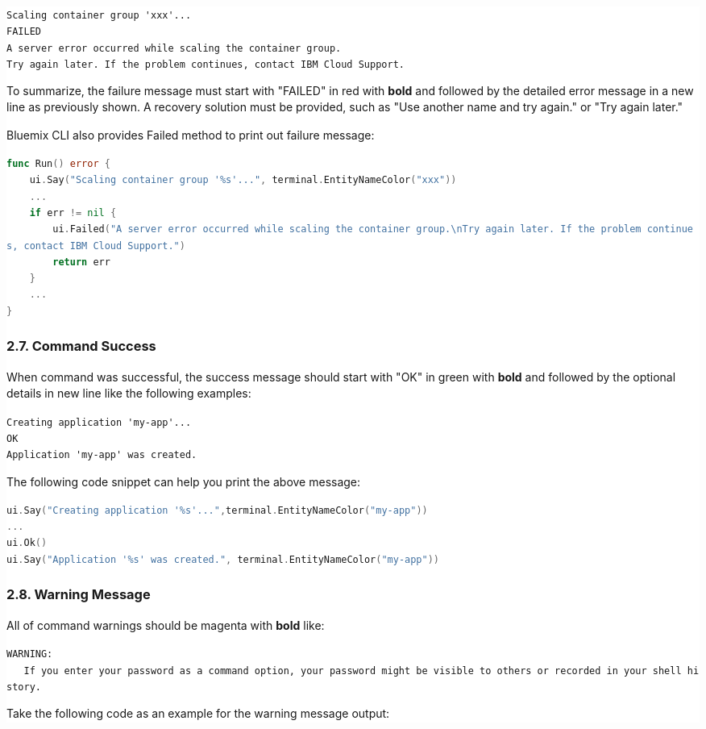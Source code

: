 ```
Scaling container group 'xxx'...
FAILED
A server error occurred while scaling the container group.
Try again later. If the problem continues, contact IBM Cloud Support.
```

To summarize, the failure message must start with "FAILED" in red with **bold** and followed by the detailed error message in a new line as previously shown. A recovery solution must be provided, such as "Use another name and try again." or "Try again later."

Bluemix CLI also provides Failed method to print out failure message:

```go
func Run() error {
    ui.Say("Scaling container group '%s'...", terminal.EntityNameColor("xxx"))
    ...
    if err != nil {
        ui.Failed("A server error occurred while scaling the container group.\nTry again later. If the problem continues, contact IBM Cloud Support.")
        return err
    }
    ...
}
```

### 2.7. Command Success

When command was successful, the success message should start with "OK" in green with **bold** and followed by the optional details in new line like the following examples:

```
Creating application 'my-app'...
OK
Application 'my-app' was created.
```

The following code snippet can help you print the above message:

```go
ui.Say("Creating application '%s'...",terminal.EntityNameColor("my-app"))
...
ui.Ok()
ui.Say("Application '%s' was created.", terminal.EntityNameColor("my-app"))
```

### 2.8. Warning Message

All of command warnings should be magenta with **bold** like:

```
WARNING:
   If you enter your password as a command option, your password might be visible to others or recorded in your shell history.
```

Take the following code as an example for the warning message output:
